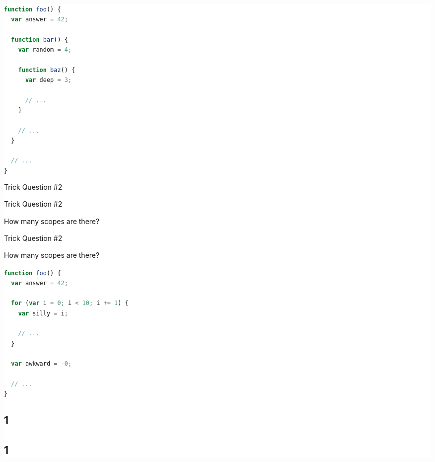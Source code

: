 [comment]: # "!!! data-auto-animate"

```js [1,4,7]
function foo() {
  var answer = 42;

  function bar() {
    var random = 4;

    function baz() {
      var deep = 3;

      // ...
    }

    // ...
  }

  // ...
}
```

[comment]: # "!!!"

Trick Question #2

[comment]: # "!!! data-auto-animate"

Trick Question #2

How many scopes are there?

[comment]: # "!!! data-auto-animate"

Trick Question #2

How many scopes are there?

```js [1-13|2,4,5,10]
function foo() {
  var answer = 42;

  for (var i = 0; i < 10; i += 1) {
    var silly = i;

    // ...
  }

  var awkward = -0;

  // ...
}
```

[comment]: # "!!!"

## 1

[comment]: # "!!! data-auto-animate"

## 1


[comment]: # "THEME = white"
[comment]: # "CODE_THEME = github"
[comment]: # "controls: false"
[comment]: # "keyboard: true"
[comment]: # "markdown: { smartypants: true }"
[comment]: # "hash: false"
[comment]: # "respondToHashChanges: false"
